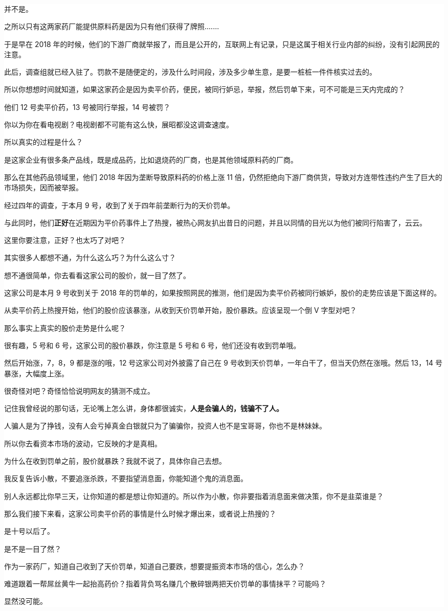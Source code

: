 并不是。

之所以只有这两家药厂能提供原料药是因为只有他们获得了牌照....... 

于是早在 2018 年的时候，他们的下游厂商就举报了，而且是公开的，互联网上有记录，只是这属于相关行业内部的纠纷，没有引起网民的注意。 

此后，调查组就已经入驻了。罚款不是随便定的，涉及什么时间段，涉及多少单生意，是要一桩桩一件件核实过去的。

所以你想想时间就知道，如果这家药企是因为卖平价药，便民，被同行妒忌，举报，然后罚单下来，可不可能是三天内完成的？ 

他们 12 号卖平价药，13 号被同行举报，14 号被罚？ 

你以为你在看电视剧？电视剧都不可能有这么快，展昭都没这调查速度。

所以真实的过程是什么？ 

是这家企业有很多条产品线，既是成品药，比如退烧药的厂商，也是其他领域原料药的厂商。

那么在其他药品领域里，他们 2018 年因为垄断导致原料药的价格上涨 11 倍，仍然拒绝向下游厂商供货，导致对方连带性违约产生了巨大的市场损失，因而被举报。 

经过四年的调查，于本月 9 号，收到了关于四年前垄断行为的天价罚单。

与此同时，他们**正好**在近期因为平价药事件上了热搜，被热心网友扒出昔日的问题，并且以同情的目光以为他们被同行陷害了，云云。

这里你要注意，正好？也太巧了对吧？

其实很多人都想不通，为什么这么巧？为什么这么寸？ 

想不通很简单，你去看看这家公司的股价，就一目了然了。 

这家公司是本月 9 号收到关于 2018 年的罚单的，如果按照网民的推测，他们是因为卖平价药被同行嫉妒，股价的走势应该是下面这样的。 

从卖平价药上热搜开始，他们的股价应该暴涨，从收到天价罚单开始，股价暴跌。应该呈现一个倒 V 字型对吧？

那么事实上真实的股价走势是什么呢？ 

很有趣，5 号和 6 号，这家公司的股价暴跌，你注意是 5 号和 6 号，他们还没有收到罚单哦。

然后开始涨，7，8，9 都是涨的哦，12 号这家公司对外披露了自己在 9 号收到天价罚单，一年白干了，但当天仍然在涨哦。然后 13，14 号暴涨，大幅度上涨。

很奇怪对吧？奇怪恰恰说明网友的猜测不成立。 

记住我曾经说的那句话，无论嘴上怎么讲，身体都很诚实，**人是会骗人的，钱骗不了人。** 

人骗人是为了挣钱，没有人会亏掉真金白银就只为了骗骗你，投资人也不是宝哥哥，你也不是林妹妹。 

所以你去看资本市场的波动，它反映的才是真相。 

为什么在收到罚单之前，股价就暴跌？我就不说了，具体你自己去想。 

我反复告诉小散，不要追涨杀跌，不要指望消息面，你能知道个鬼的消息面。

别人永远都比你早三天，让你知道的都是想让你知道的。所以作为小散，你非要指着消息面来做决策，你不是韭菜谁是？ 

那么我们接下来看，这家公司卖平价药的事情是什么时候才爆出来，或者说上热搜的？ 

是十号以后了。 

是不是一目了然？ 

作为一家药厂，知道自己收到了天价罚单，知道自己要跌，想要提振资本市场的信心，怎么办？ 

难道跟着一帮屌丝黄牛一起抬高药价？指着背负骂名赚几个散碎银两把天价罚单的事情抹平？可能吗？ 

显然没可能。
